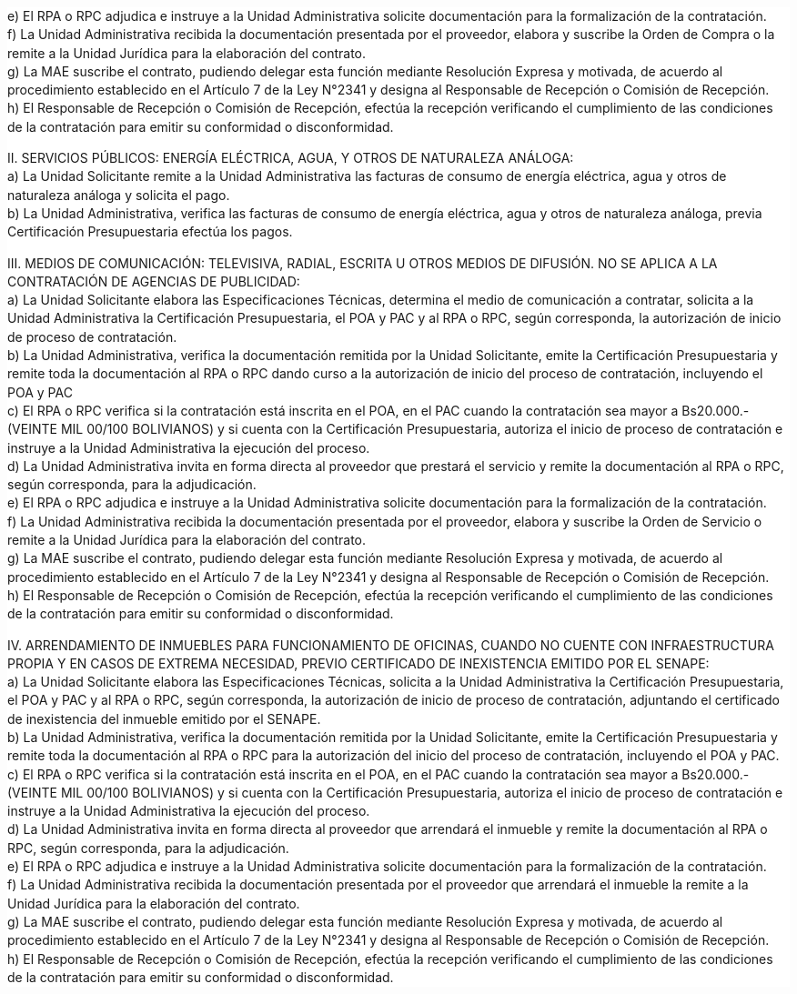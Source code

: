    e) El RPA o RPC adjudica e instruye a la Unidad Administrativa solicite documentación para la formalización de la contratación.  
   f) La Unidad Administrativa recibida la documentación presentada por el proveedor, elabora y suscribe la Orden de Compra o la remite a la Unidad Jurídica para la elaboración del contrato.  
   g) La MAE suscribe el contrato, pudiendo delegar esta función mediante Resolución Expresa y motivada, de acuerdo al procedimiento establecido en el Artículo 7 de la Ley N°2341 y designa al Responsable de Recepción o Comisión de Recepción.  
   h) El Responsable de Recepción o Comisión de Recepción, efectúa la recepción verificando el cumplimiento de las condiciones de la contratación para emitir su conformidad o disconformidad.  

II. SERVICIOS PÚBLICOS: ENERGÍA ELÉCTRICA, AGUA, Y OTROS DE NATURALEZA ANÁLOGA:  
   a) La Unidad Solicitante remite a la Unidad Administrativa las facturas de consumo de energía eléctrica, agua y otros de naturaleza análoga y solicita el pago.  
   b) La Unidad Administrativa, verifica las facturas de consumo de energía eléctrica, agua y otros de naturaleza análoga, previa Certificación Presupuestaria efectúa los pagos.  

III. MEDIOS DE COMUNICACIÓN: TELEVISIVA, RADIAL, ESCRITA U OTROS MEDIOS DE DIFUSIÓN. NO SE APLICA A LA CONTRATACIÓN DE AGENCIAS DE PUBLICIDAD:  
   a) La Unidad Solicitante elabora las Especificaciones Técnicas, determina el medio de comunicación a contratar, solicita a la Unidad Administrativa la Certificación Presupuestaria, el POA y PAC y al RPA o RPC, según corresponda, la autorización de inicio de proceso de contratación.  
   b) La Unidad Administrativa, verifica la documentación remitida por la Unidad Solicitante, emite la Certificación Presupuestaria y remite toda la documentación al RPA o RPC dando curso a la autorización de inicio del proceso de contratación, incluyendo el POA y PAC  
   c) El RPA o RPC verifica si la contratación está inscrita en el POA, en el PAC cuando la contratación sea mayor a Bs20.000.- (VEINTE MIL 00/100 BOLIVIANOS) y si cuenta con la Certificación Presupuestaria, autoriza el inicio de proceso de contratación e instruye a la Unidad Administrativa la ejecución del proceso.  
   d) La Unidad Administrativa invita en forma directa al proveedor que prestará el servicio y remite la documentación al RPA o RPC, según corresponda, para la adjudicación.  
   e) El RPA o RPC adjudica e instruye a la Unidad Administrativa solicite documentación para la formalización de la contratación.  
   f) La Unidad Administrativa recibida la documentación presentada por el proveedor, elabora y suscribe la Orden de Servicio o remite a la Unidad Jurídica para la elaboración del contrato.  
   g) La MAE suscribe el contrato, pudiendo delegar esta función mediante Resolución Expresa y motivada, de acuerdo al procedimiento establecido en el Artículo 7 de la Ley N°2341 y designa al Responsable de Recepción o Comisión de Recepción.  
   h) El Responsable de Recepción o Comisión de Recepción, efectúa la recepción verificando el cumplimiento de las condiciones de la contratación para emitir su conformidad o disconformidad.  

IV. ARRENDAMIENTO DE INMUEBLES PARA FUNCIONAMIENTO DE OFICINAS, CUANDO NO CUENTE CON INFRAESTRUCTURA PROPIA Y EN CASOS DE EXTREMA NECESIDAD, PREVIO CERTIFICADO DE INEXISTENCIA EMITIDO POR EL SENAPE:  
   a) La Unidad Solicitante elabora las Especificaciones Técnicas, solicita a la Unidad Administrativa la Certificación Presupuestaria, el POA y PAC y al RPA o RPC, según corresponda, la autorización de inicio de proceso de contratación, adjuntando el certificado de inexistencia del inmueble emitido por el SENAPE.  
   b) La Unidad Administrativa, verifica la documentación remitida por la Unidad Solicitante, emite la Certificación Presupuestaria y remite toda la documentación al RPA o RPC para la autorización del inicio del proceso de contratación, incluyendo el POA y PAC.  
   c) El RPA o RPC verifica si la contratación está inscrita en el POA, en el PAC cuando la contratación sea mayor a Bs20.000.- (VEINTE MIL 00/100 BOLIVIANOS) y si cuenta con la Certificación Presupuestaria, autoriza el inicio de proceso de contratación e instruye a la Unidad Administrativa la ejecución del proceso.  
   d) La Unidad Administrativa invita en forma directa al proveedor que arrendará el inmueble y remite la documentación al RPA o RPC, según corresponda, para la adjudicación.  
   e) El RPA o RPC adjudica e instruye a la Unidad Administrativa solicite documentación para la formalización de la contratación.  
   f) La Unidad Administrativa recibida la documentación presentada por el proveedor que arrendará el inmueble la remite a la Unidad Jurídica para la elaboración del contrato.  
   g) La MAE suscribe el contrato, pudiendo delegar esta función mediante Resolución Expresa y motivada, de acuerdo al procedimiento establecido en el Artículo 7 de la Ley N°2341 y designa al Responsable de Recepción o Comisión de Recepción.  
   h) El Responsable de Recepción o Comisión de Recepción, efectúa la recepción verificando el cumplimiento de las condiciones de la contratación para emitir su conformidad o disconformidad.  

